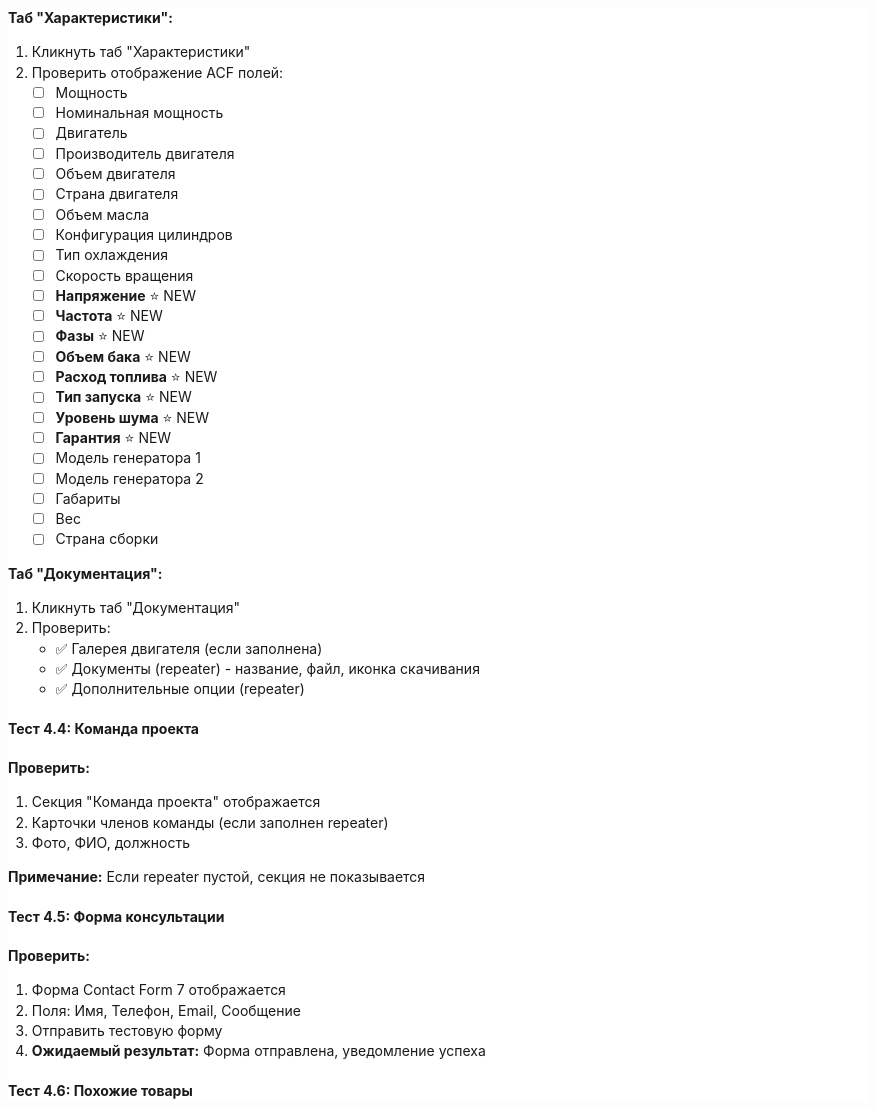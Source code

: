 **Таб "Характеристики":**
1. Кликнуть таб "Характеристики"
2. Проверить отображение ACF полей:
   - [ ] Мощность
   - [ ] Номинальная мощность
   - [ ] Двигатель
   - [ ] Производитель двигателя
   - [ ] Объем двигателя
   - [ ] Страна двигателя
   - [ ] Объем масла
   - [ ] Конфигурация цилиндров
   - [ ] Тип охлаждения
   - [ ] Скорость вращения
   - [ ] **Напряжение** ⭐ NEW
   - [ ] **Частота** ⭐ NEW
   - [ ] **Фазы** ⭐ NEW
   - [ ] **Объем бака** ⭐ NEW
   - [ ] **Расход топлива** ⭐ NEW
   - [ ] **Тип запуска** ⭐ NEW
   - [ ] **Уровень шума** ⭐ NEW
   - [ ] **Гарантия** ⭐ NEW
   - [ ] Модель генератора 1
   - [ ] Модель генератора 2
   - [ ] Габариты
   - [ ] Вес
   - [ ] Страна сборки

**Таб "Документация":**
1. Кликнуть таб "Документация"
2. Проверить:
   - ✅ Галерея двигателя (если заполнена)
   - ✅ Документы (repeater) - название, файл, иконка скачивания
   - ✅ Дополнительные опции (repeater)

#### Тест 4.4: Команда проекта

**Проверить:**
1. Секция "Команда проекта" отображается
2. Карточки членов команды (если заполнен repeater)
3. Фото, ФИО, должность

**Примечание:** Если repeater пустой, секция не показывается

#### Тест 4.5: Форма консультации

**Проверить:**
1. Форма Contact Form 7 отображается
2. Поля: Имя, Телефон, Email, Сообщение
3. Отправить тестовую форму
4. **Ожидаемый результат:** Форма отправлена, уведомление успеха

#### Тест 4.6: Похожие товары
